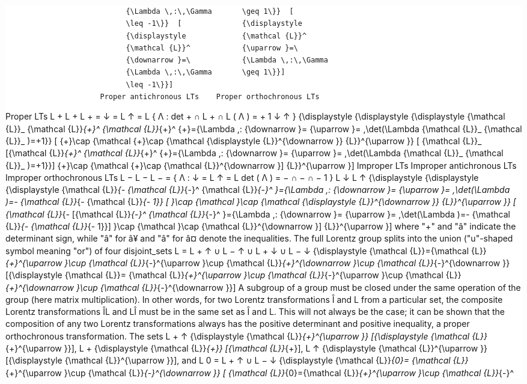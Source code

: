                                 {\Lambda \,:\,\Gamma       \geq 1\}}  [
                                \leq -1\}}  [              {\displaystyle
                                {\displaystyle             {\mathcal {L}}^
                                {\mathcal {L}}^            {\uparrow }=\
                                {\downarrow }=\            {\Lambda \,:\,\Gamma
                                {\Lambda \,:\,\Gamma       \geq 1\}}]
                                \leq -1\}}]
                          Proper antichronous LTs    Proper orthochronous LTs
Proper LTs                            L    +                     L    +
            L    +   =          &#x2193;   =    L          &#x2191;   =    L
      { &#x039B;  :  det        +   &#x2229;    L          +   &#x2229;    L
      ( &#x039B; ) = + 1        &#x2193;                   &#x2191;
      }   {\displaystyle        {\displaystyle             {\displaystyle
      {\mathcal {L}}_           {\mathcal {L}}_{+}^        {\mathcal {L}}_{+}^
      {+}=\{\Lambda \,:         {\downarrow }=             {\uparrow }=
      \,\det(\Lambda            {\mathcal {L}}_            {\mathcal {L}}_
      )=+1\}}  [                {+}\cap {\mathcal          {+}\cap {\mathcal
      {\displaystyle            {L}}^{\downarrow }}        {L}}^{\uparrow }}  [
      {\mathcal {L}}_           [{\mathcal {L}}_{+}^       {\mathcal {L}}_{+}^
      {+}=\{\Lambda \,:         {\downarrow }=             {\uparrow }=
      \,\det(\Lambda            {\mathcal {L}}_            {\mathcal {L}}_
      )=+1\}}]                  {+}\cap {\mathcal          {+}\cap {\mathcal
                                {L}}^{\downarrow }]        {L}}^{\uparrow }]
Improper LTs              Improper antichronous LTs  Improper orthochronous LTs
            L    &#x2212;             L    &#x2212;              L    &#x2212;
      = { &#x039B;  :           &#x2193;   =    L          &#x2191;   =    L
      det ( &#x039B; ) =        &#x2212;   &#x2229;        &#x2212;   &#x2229;
      &#x2212; 1 }              L    &#x2193;              L    &#x2191;
      {\displaystyle            {\displaystyle             {\displaystyle
      {\mathcal {L}}_{-         {\mathcal {L}}_{-}^        {\mathcal {L}}_{-}^
      }=\{\Lambda \,:           {\downarrow }=             {\uparrow }=
      \,\det(\Lambda )=-        {\mathcal {L}}_{-          {\mathcal {L}}_{-
      1\}}  [                   }\cap {\mathcal            }\cap {\mathcal
      {\displaystyle            {L}}^{\downarrow }}        {L}}^{\uparrow }}  [
      {\mathcal {L}}_{-         [{\mathcal {L}}_{-}^       {\mathcal {L}}_{-}^
      }=\{\Lambda \,:           {\downarrow }=             {\uparrow }=
      \,\det(\Lambda )=-        {\mathcal {L}}_{-          {\mathcal {L}}_{-
      1\}}]                     }\cap {\mathcal            }\cap {\mathcal
                                {L}}^{\downarrow }]        {L}}^{\uparrow }]
where "+" and "â" indicate the determinant sign, while "â" for â¥ and
"â" for â¤ denote the inequalities.
The full Lorentz group splits into the union ("u"-shaped symbol meaning "or")
of four disjoint_sets
           L   =    L    +   &#x2191;   &#x222A;    L    &#x2212;   &#x2191;
      &#x222A;    L    +   &#x2193;   &#x222A;    L    &#x2212;   &#x2193;
      {\displaystyle {\mathcal {L}}={\mathcal {L}}_{+}^{\uparrow }\cup
      {\mathcal {L}}_{-}^{\uparrow }\cup {\mathcal {L}}_{+}^{\downarrow }\cup
      {\mathcal {L}}_{-}^{\downarrow }}  [{\displaystyle {\mathcal {L}}=
      {\mathcal {L}}_{+}^{\uparrow }\cup {\mathcal {L}}_{-}^{\uparrow }\cup
      {\mathcal {L}}_{+}^{\downarrow }\cup {\mathcal {L}}_{-}^{\downarrow }}]
A subgroup of a group must be closed under the same operation of the group
(here matrix multiplication). In other words, for two Lorentz transformations
Î and L from a particular set, the composite Lorentz transformations ÎL and
LÎ must be in the same set as Î and L. This will not always be the case; it
can be shown that the composition of any two Lorentz transformations always has
the positive determinant and positive inequality, a proper orthochronous
transformation. The sets        L    +   &#x2191;     {\displaystyle {\mathcal
{L}}_{+}^{\uparrow }}  [{\displaystyle {\mathcal {L}}_{+}^{\uparrow }}],
L    +     {\displaystyle {\mathcal {L}}_{+}}  [{\mathcal {L}}_{+}],        L
&#x2191;     {\displaystyle {\mathcal {L}}^{\uparrow }}  [{\displaystyle
{\mathcal {L}}^{\uparrow }}], and        L    0   =    L    +   &#x2191;
&#x222A;    L    &#x2212;   &#x2193;     {\displaystyle {\mathcal {L}}_{0}=
{\mathcal {L}}_{+}^{\uparrow }\cup {\mathcal {L}}_{-}^{\downarrow }}  [
{\mathcal {L}}_{0}={\mathcal {L}}_{+}^{\uparrow }\cup {\mathcal {L}}_{-}^